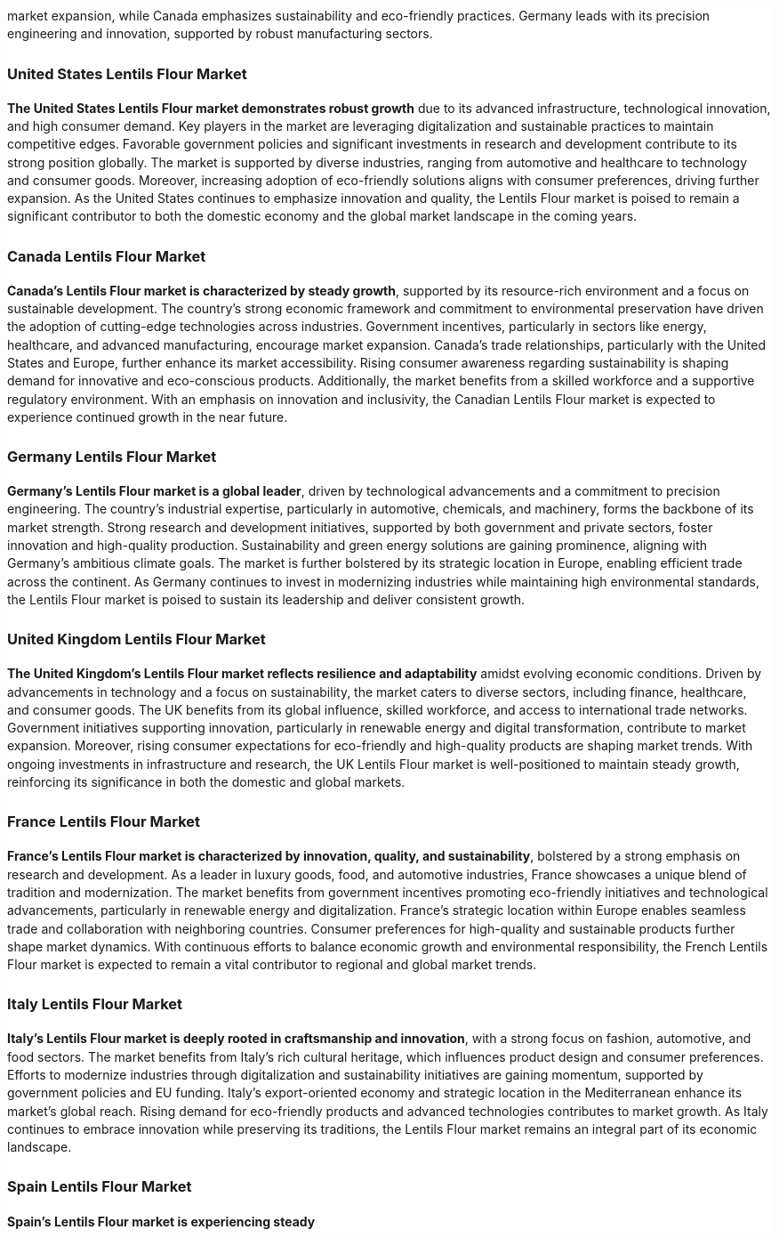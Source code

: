 market expansion, while Canada emphasizes sustainability and eco-friendly practices. Germany leads with its precision engineering and innovation, supported by robust manufacturing sectors.</span></em></p></blockquote><h3><strong>United States Lentils Flour Market</strong></h3><p><strong>The United States Lentils Flour market demonstrates robust growth</strong> due to its advanced infrastructure, technological innovation, and high consumer demand. Key players in the market are leveraging digitalization and sustainable practices to maintain competitive edges. Favorable government policies and significant investments in research and development contribute to its strong position globally. The market is supported by diverse industries, ranging from automotive and healthcare to technology and consumer goods. Moreover, increasing adoption of eco-friendly solutions aligns with consumer preferences, driving further expansion. As the United States continues to emphasize innovation and quality, the Lentils Flour market is poised to remain a significant contributor to both the domestic economy and the global market landscape in the coming years.</p><h3><strong>Canada Lentils Flour Market</strong></h3><p><strong>Canada&rsquo;s Lentils Flour market is characterized by steady growth</strong>, supported by its resource-rich environment and a focus on sustainable development. The country&rsquo;s strong economic framework and commitment to environmental preservation have driven the adoption of cutting-edge technologies across industries. Government incentives, particularly in sectors like energy, healthcare, and advanced manufacturing, encourage market expansion. Canada&rsquo;s trade relationships, particularly with the United States and Europe, further enhance its market accessibility. Rising consumer awareness regarding sustainability is shaping demand for innovative and eco-conscious products. Additionally, the market benefits from a skilled workforce and a supportive regulatory environment. With an emphasis on innovation and inclusivity, the Canadian Lentils Flour market is expected to experience continued growth in the near future.</p><h3><strong>Germany Lentils Flour Market</strong></h3><p><strong>Germany&rsquo;s Lentils Flour market is a global leader</strong>, driven by technological advancements and a commitment to precision engineering. The country&rsquo;s industrial expertise, particularly in automotive, chemicals, and machinery, forms the backbone of its market strength. Strong research and development initiatives, supported by both government and private sectors, foster innovation and high-quality production. Sustainability and green energy solutions are gaining prominence, aligning with Germany&rsquo;s ambitious climate goals. The market is further bolstered by its strategic location in Europe, enabling efficient trade across the continent. As Germany continues to invest in modernizing industries while maintaining high environmental standards, the Lentils Flour market is poised to sustain its leadership and deliver consistent growth.</p><h3><strong>United Kingdom Lentils Flour Market</strong></h3><p><strong>The United Kingdom&rsquo;s Lentils Flour market reflects resilience and adaptability</strong> amidst evolving economic conditions. Driven by advancements in technology and a focus on sustainability, the market caters to diverse sectors, including finance, healthcare, and consumer goods. The UK benefits from its global influence, skilled workforce, and access to international trade networks. Government initiatives supporting innovation, particularly in renewable energy and digital transformation, contribute to market expansion. Moreover, rising consumer expectations for eco-friendly and high-quality products are shaping market trends. With ongoing investments in infrastructure and research, the UK Lentils Flour market is well-positioned to maintain steady growth, reinforcing its significance in both the domestic and global markets.</p><h3><strong>France Lentils Flour Market</strong></h3><p><strong>France&rsquo;s Lentils Flour market is characterized by innovation, quality, and sustainability</strong>, bolstered by a strong emphasis on research and development. As a leader in luxury goods, food, and automotive industries, France showcases a unique blend of tradition and modernization. The market benefits from government incentives promoting eco-friendly initiatives and technological advancements, particularly in renewable energy and digitalization. France&rsquo;s strategic location within Europe enables seamless trade and collaboration with neighboring countries. Consumer preferences for high-quality and sustainable products further shape market dynamics. With continuous efforts to balance economic growth and environmental responsibility, the French Lentils Flour market is expected to remain a vital contributor to regional and global market trends.</p><h3><strong>Italy Lentils Flour Market</strong></h3><p><strong>Italy&rsquo;s Lentils Flour market is deeply rooted in craftsmanship and innovation</strong>, with a strong focus on fashion, automotive, and food sectors. The market benefits from Italy&rsquo;s rich cultural heritage, which influences product design and consumer preferences. Efforts to modernize industries through digitalization and sustainability initiatives are gaining momentum, supported by government policies and EU funding. Italy&rsquo;s export-oriented economy and strategic location in the Mediterranean enhance its market&rsquo;s global reach. Rising demand for eco-friendly products and advanced technologies contributes to market growth. As Italy continues to embrace innovation while preserving its traditions, the Lentils Flour market remains an integral part of its economic landscape.</p><h3><strong>Spain Lentils Flour Market</strong></h3><p><strong>Spain&rsquo;s Lentils Flour market is experiencing steady